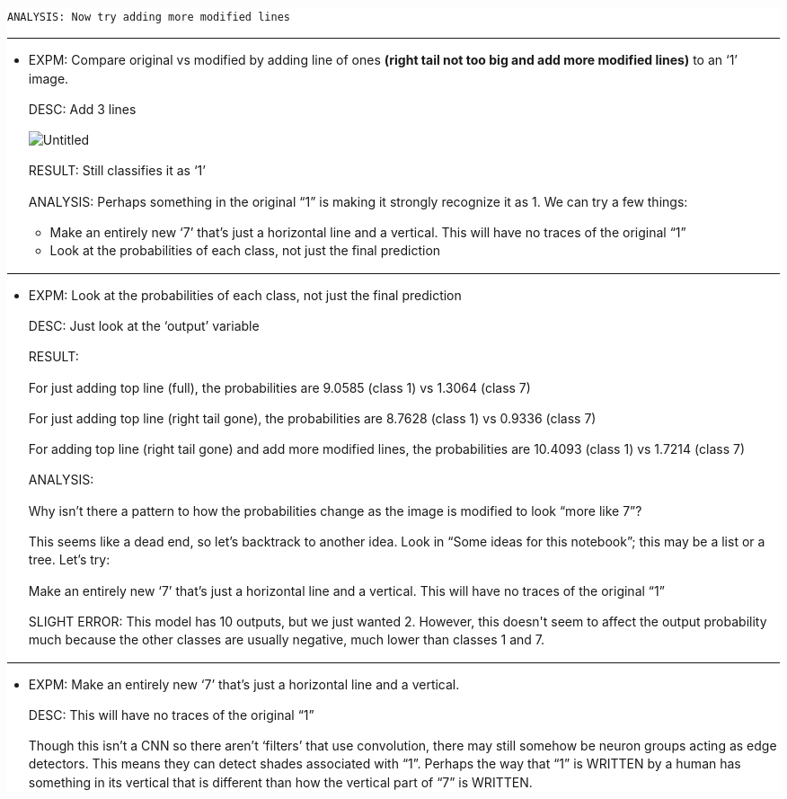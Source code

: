     ANALYSIS: Now try adding more modified lines
    

---

- EXPM: Compare original vs modified by adding line of ones **(right tail not too big and add more modified lines)** to an ‘1’ image.
    
    DESC:  Add 3 lines 
    
    ![Untitled](MNIST_1_vs_7%20ipynb%20cd1482eb130b428681a298e72f020f76/Untitled%202.png)
    
    RESULT: Still classifies it as ‘1’
    
    ANALYSIS: Perhaps something in the original “1” is making it strongly recognize it as 1. We can try a few things:
    
    - Make an entirely new ‘7’ that’s just a horizontal line and a vertical. This will have no traces of the original “1”
    - Look at the probabilities of each class, not just the final prediction

---

- EXPM: Look at the probabilities of each class, not just the final prediction
    
    DESC: Just look at the ‘output’ variable
    
    RESULT: 
    
    For just adding top line (full), the probabilities are 9.0585 (class 1) vs 1.3064 (class 7)
    
    For just adding top line (right tail gone), the probabilities are 8.7628 (class 1) vs 0.9336 (class 7)
    
    For adding top line (right tail gone) and add more modified lines, the probabilities are 10.4093 (class 1) vs 1.7214 (class 7)
    
    ANALYSIS:
    
    Why isn’t there a pattern to how the probabilities change as the image is modified to look “more like 7”?
    
    This seems like a dead end, so let’s backtrack to another idea. Look in “Some ideas for this notebook”; this may be a list or a tree. Let’s try:
    
    Make an entirely new ‘7’ that’s just a horizontal line and a vertical. This will have no traces of the original “1”
    
    SLIGHT ERROR: This model has 10 outputs, but we just wanted 2. However, this doesn't seem to affect the output probability much because the other classes are usually negative, much lower than classes 1 and 7.
    

---

- EXPM: Make an entirely new ‘7’ that’s just a horizontal line and a vertical.
    
    DESC: This will have no traces of the original “1”
    
    Though this isn’t a CNN so there aren’t ‘filters’ that use convolution, there may still somehow be neuron groups acting as edge detectors. This means they can detect shades associated with “1”. Perhaps the way that “1” is WRITTEN by a human has something in its vertical that is different than how the vertical part of “7” is WRITTEN. 
    